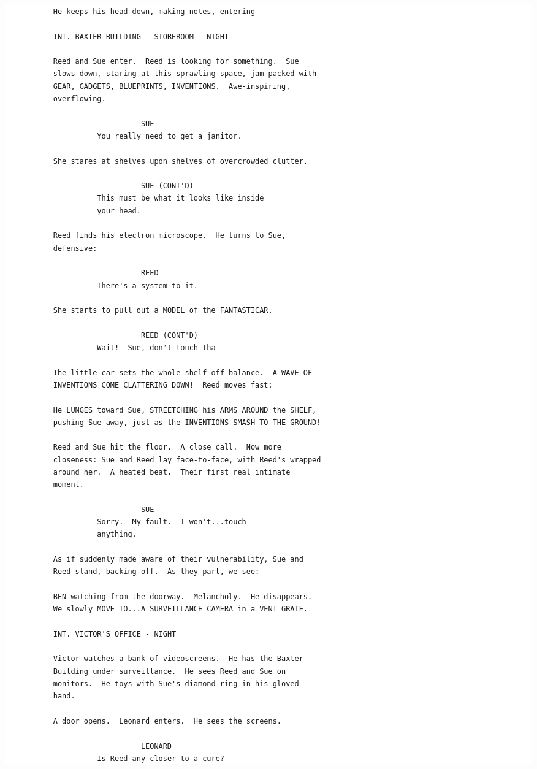                He keeps his head down, making notes, entering --

               INT. BAXTER BUILDING - STOREROOM - NIGHT

               Reed and Sue enter.  Reed is looking for something.  Sue
               slows down, staring at this sprawling space, jam-packed with
               GEAR, GADGETS, BLUEPRINTS, INVENTIONS.  Awe-inspiring,
               overflowing.

                                   SUE
                         You really need to get a janitor.

               She stares at shelves upon shelves of overcrowded clutter.

                                   SUE (CONT'D)
                         This must be what it looks like inside
                         your head.

               Reed finds his electron microscope.  He turns to Sue,
               defensive:

                                   REED
                         There's a system to it.

               She starts to pull out a MODEL of the FANTASTICAR.

                                   REED (CONT'D)
                         Wait!  Sue, don't touch tha--

               The little car sets the whole shelf off balance.  A WAVE OF
               INVENTIONS COME CLATTERING DOWN!  Reed moves fast:

               He LUNGES toward Sue, STREETCHING his ARMS AROUND the SHELF,
               pushing Sue away, just as the INVENTIONS SMASH TO THE GROUND! 

               Reed and Sue hit the floor.  A close call.  Now more
               closeness: Sue and Reed lay face-to-face, with Reed's wrapped
               around her.  A heated beat.  Their first real intimate
               moment.

                                   SUE
                         Sorry.  My fault.  I won't...touch
                         anything.

               As if suddenly made aware of their vulnerability, Sue and
               Reed stand, backing off.  As they part, we see:

               BEN watching from the doorway.  Melancholy.  He disappears. 
               We slowly MOVE TO...A SURVEILLANCE CAMERA in a VENT GRATE.

               INT. VICTOR'S OFFICE - NIGHT

               Victor watches a bank of videoscreens.  He has the Baxter
               Building under surveillance.  He sees Reed and Sue on
               monitors.  He toys with Sue's diamond ring in his gloved
               hand.

               A door opens.  Leonard enters.  He sees the screens.

                                   LEONARD
                         Is Reed any closer to a cure?

